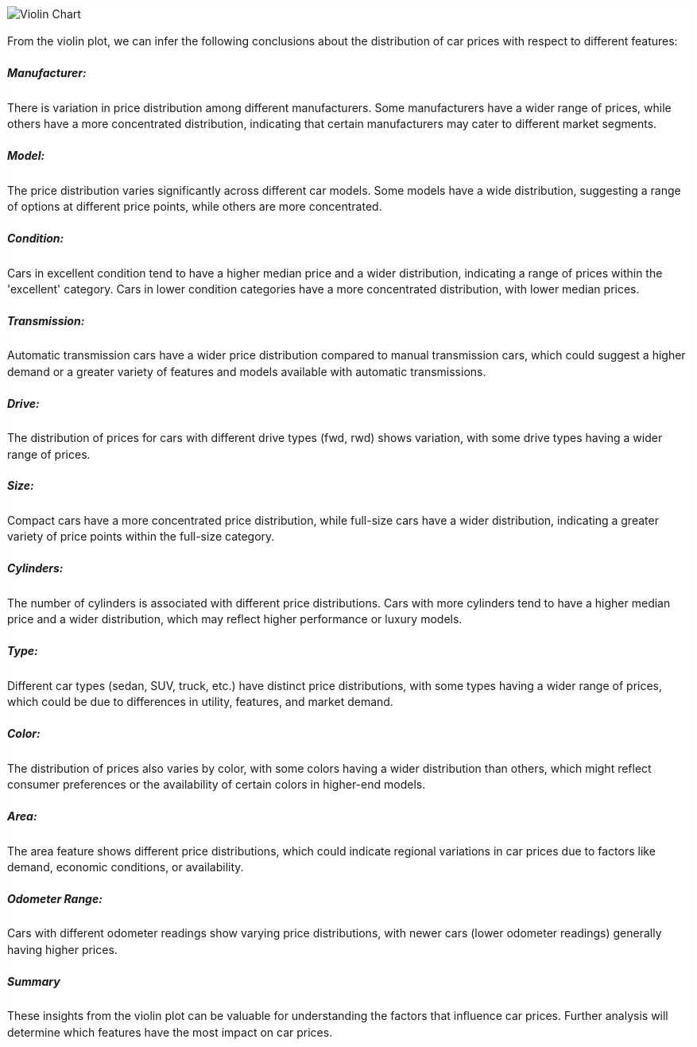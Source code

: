 <img src="./media/Violin Plots of All Features.png" style="width:3.54526in;height:3.55in"
alt="Violin Chart" />
 
From the violin plot, we can infer the following conclusions about the distribution of car prices with respect to different features:
##### Manufacturer:
  There is variation in price distribution among different manufacturers. Some manufacturers have a wider range of prices, while others have a more concentrated distribution, indicating that certain manufacturers may cater to different market segments.
##### Model:
  The price distribution varies significantly across different car models. Some models have a wide distribution, suggesting a range of options at different price points, while others are more concentrated.
##### Condition:
Cars in excellent condition tend to have a higher median price and a wider distribution, indicating a range of prices within the 'excellent' category. Cars in lower condition categories have a more concentrated distribution, with lower median prices.
##### Transmission:
  Automatic transmission cars have a wider price distribution compared to manual transmission cars, which could suggest a higher demand or a greater variety of features and models available with automatic transmissions.
##### Drive:
  The distribution of prices for cars with different drive types (fwd, rwd) shows variation, with some drive types having a wider range of prices.
##### Size:
  Compact cars have a more concentrated price distribution, while full-size cars have a wider distribution, indicating a greater variety of price points within the full-size category.
##### Cylinders:
  The number of cylinders is associated with different price distributions. Cars with more cylinders tend to have a higher median price and a wider distribution, which may reflect higher performance or luxury models.
##### Type:
  Different car types (sedan, SUV, truck, etc.) have distinct price distributions, with some types having a wider range of prices, which could be due to differences in utility, features, and market demand.
##### Color:
  The distribution of prices also varies by color, with some colors having a wider distribution than others, which might reflect consumer preferences or the availability of certain colors in higher-end models.
##### Area:
  The area feature shows different price distributions, which could indicate regional variations in car prices due to factors like demand, economic conditions, or availability.
##### Odometer Range:
  Cars with different odometer readings show varying price distributions, with newer cars (lower odometer readings) generally having higher prices.
##### Summary
These insights from the violin plot can be valuable for understanding the factors that influence car prices.
Further analysis will determine which features have the most impact on car prices.
 